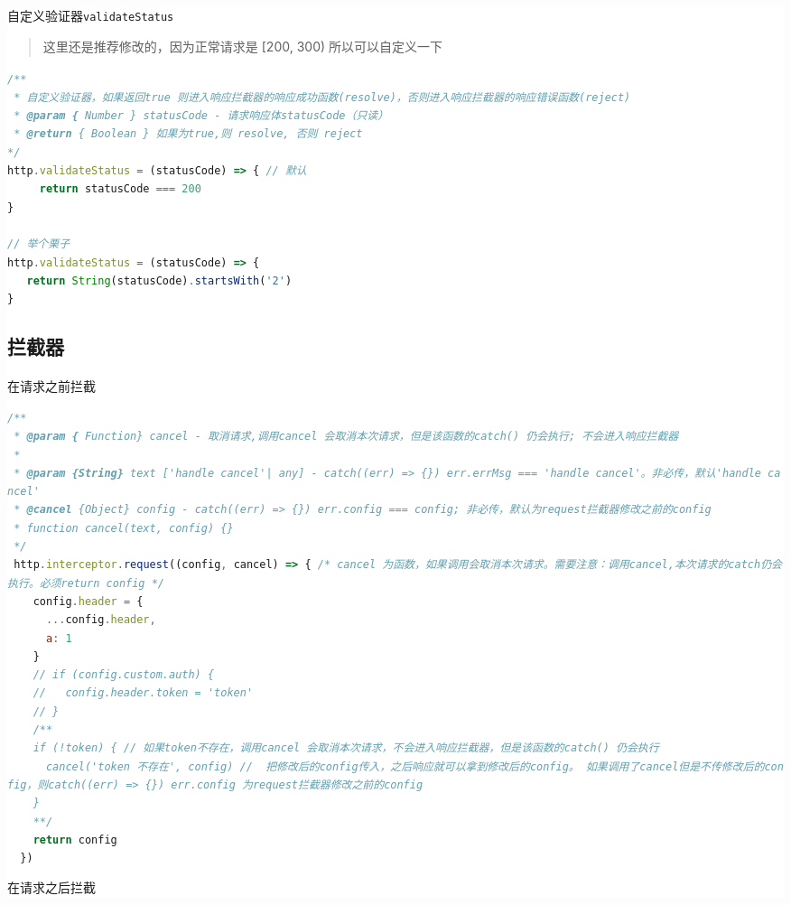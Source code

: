 自定义验证器` validateStatus `

> 这里还是推荐修改的，因为正常请求是 [200, 300) 所以可以自定义一下

``` javascript
/**
 * 自定义验证器，如果返回true 则进入响应拦截器的响应成功函数(resolve)，否则进入响应拦截器的响应错误函数(reject)
 * @param { Number } statusCode - 请求响应体statusCode（只读）
 * @return { Boolean } 如果为true,则 resolve, 否则 reject
*/
http.validateStatus = (statusCode) => { // 默认
     return statusCode === 200
}

// 举个栗子
http.validateStatus = (statusCode) => {
   return String(statusCode).startsWith('2')
}
```

**拦截器**
--

在请求之前拦截

``` javascript
/**
 * @param { Function} cancel - 取消请求,调用cancel 会取消本次请求，但是该函数的catch() 仍会执行; 不会进入响应拦截器
 *
 * @param {String} text ['handle cancel'| any] - catch((err) => {}) err.errMsg === 'handle cancel'。非必传，默认'handle cancel'
 * @cancel {Object} config - catch((err) => {}) err.config === config; 非必传，默认为request拦截器修改之前的config
 * function cancel(text, config) {}
 */
 http.interceptor.request((config, cancel) => { /* cancel 为函数，如果调用会取消本次请求。需要注意：调用cancel,本次请求的catch仍会执行。必须return config */
    config.header = {
      ...config.header,
      a: 1
    }
    // if (config.custom.auth) {
    //   config.header.token = 'token'
    // }
    /**
    if (!token) { // 如果token不存在，调用cancel 会取消本次请求，不会进入响应拦截器，但是该函数的catch() 仍会执行
      cancel('token 不存在', config) //  把修改后的config传入，之后响应就可以拿到修改后的config。 如果调用了cancel但是不传修改后的config，则catch((err) => {}) err.config 为request拦截器修改之前的config
    }
    **/
    return config
  })
```

在请求之后拦截
